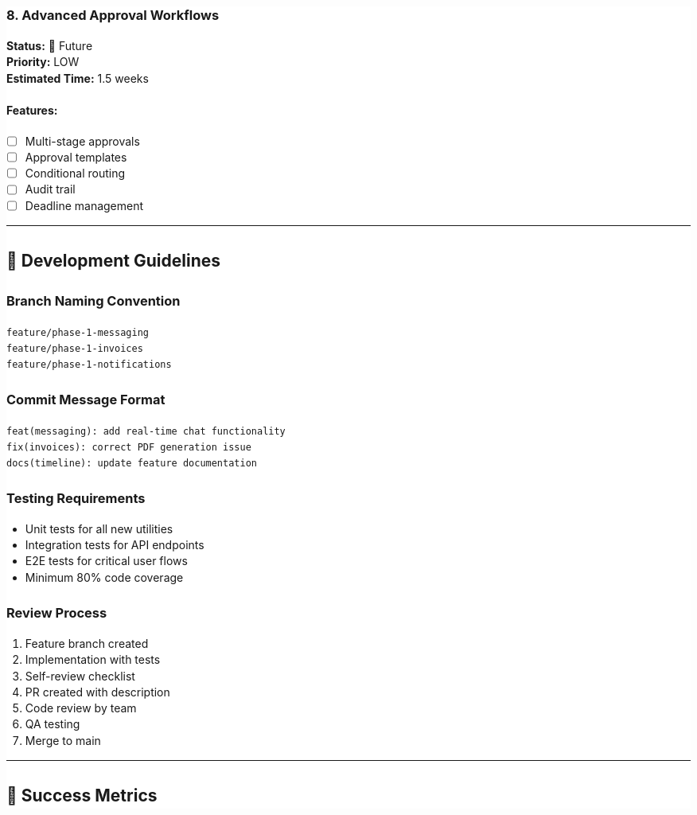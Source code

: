 
### 8. Advanced Approval Workflows
**Status:** 🔴 Future  
**Priority:** LOW  
**Estimated Time:** 1.5 weeks  

#### Features:
- [ ] Multi-stage approvals
- [ ] Approval templates
- [ ] Conditional routing
- [ ] Audit trail
- [ ] Deadline management

---

## 📝 Development Guidelines

### Branch Naming Convention
```
feature/phase-1-messaging
feature/phase-1-invoices
feature/phase-1-notifications
```

### Commit Message Format
```
feat(messaging): add real-time chat functionality
fix(invoices): correct PDF generation issue
docs(timeline): update feature documentation
```

### Testing Requirements
- Unit tests for all new utilities
- Integration tests for API endpoints
- E2E tests for critical user flows
- Minimum 80% code coverage

### Review Process
1. Feature branch created
2. Implementation with tests
3. Self-review checklist
4. PR created with description
5. Code review by team
6. QA testing
7. Merge to main

---

## 🎯 Success Metrics
